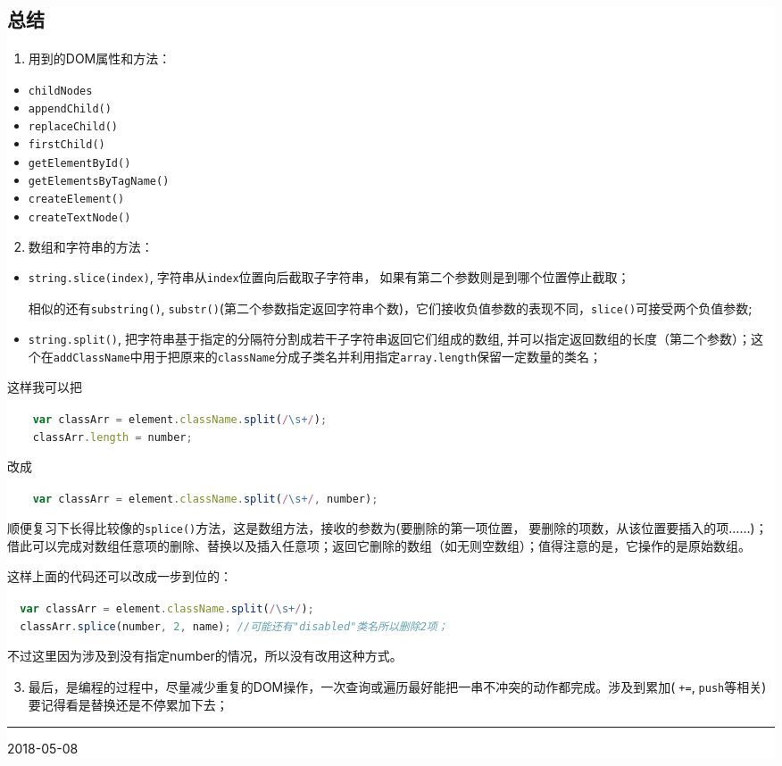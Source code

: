 ## 总结
1. 用到的DOM属性和方法：
+ `childNodes`
+ `appendChild()`
+ `replaceChild()`
+ `firstChild()`
+ `getElementById()`
+ `getElementsByTagName()`
+ `createElement()`
+ `createTextNode()`
2. 数组和字符串的方法：
+ `string.slice(index)`, 字符串从`index`位置向后截取子字符串， 如果有第二个参数则是到哪个位置停止截取；
  
  相似的还有`substring()`, `substr()`(第二个参数指定返回字符串个数)，它们接收负值参数的表现不同，`slice()`可接受两个负值参数;
+ `string.split()`, 把字符串基于指定的分隔符分割成若干子字符串返回它们组成的数组, 并可以指定返回数组的长度（第二个参数）；这个在`addClassName`中用于把原来的`className`分成子类名并利用指定`array.length`保留一定数量的类名；


这样我可以把
```javascript
    var classArr = element.className.split(/\s+/);
    classArr.length = number;
```
改成

```javascript
    var classArr = element.className.split(/\s+/, number);
```
  顺便复习下长得比较像的`splice()`方法，这是数组方法，接收的参数为(要删除的第一项位置， 要删除的项数，从该位置要插入的项……)；借此可以完成对数组任意项的删除、替换以及插入任意项；返回它删除的数组（如无则空数组）；值得注意的是，它操作的是原始数组。

  这样上面的代码还可以改成一步到位的：
  ```javascript
    var classArr = element.className.split(/\s+/);
    classArr.splice(number, 2, name); //可能还有"disabled"类名所以删除2项；
  ```
  不过这里因为涉及到没有指定number的情况，所以没有改用这种方式。

3. 最后，是编程的过程中，尽量减少重复的DOM操作，一次查询或遍历最好能把一串不冲突的动作都完成。涉及到累加( `+=`, `push`等相关) 要记得看是替换还是不停累加下去；

***
2018-05-08


